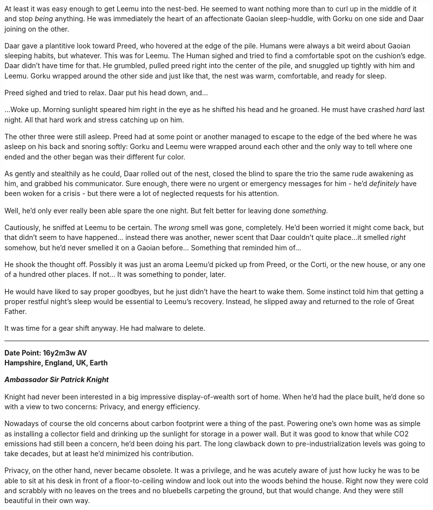 At least it was easy enough to get Leemu into the nest-bed. He seemed to want nothing more than to curl up in the middle of it and stop *being* anything. He was immediately the heart of an affectionate Gaoian sleep-huddle, with Gorku on one side and Daar joining on the other.

Daar gave a plantitive look toward Preed, who hovered at the edge of the pile. Humans were always a bit weird about Gaoian sleeping habits, but whatever. This was for Leemu. The Human sighed and tried to find a comfortable spot on the cushion’s edge. Daar didn’t have time for that. He grumbled, pulled preed right into the center of the pile, and snuggled up tightly with him and Leemu. Gorku wrapped around the other side and just like that, the nest was warm, comfortable, and ready for sleep.

Preed sighed and tried to relax. Daar put his head down, and…

...Woke up. Morning sunlight speared him right in the eye as he shifted his head and he groaned. He must have crashed *hard* last night. All that hard work and stress catching up on him.

The other three were still asleep. Preed had at some point or another managed to escape to the edge of the bed where he was asleep on his back and snoring softly: Gorku and Leemu were wrapped around each other and the only way to tell where one ended and the other began was their different fur color.

As gently and stealthily as he could, Daar rolled out of the nest, closed the blind to spare the trio the same rude awakening as him, and grabbed his communicator. Sure enough, there were no urgent or emergency messages for him - he’d *definitely* have been woken for a crisis - but there were a lot of neglected requests for his attention.

Well, he’d only ever really been able spare the one night. But felt better for leaving done *something.*

Cautiously, he sniffed at Leemu to be certain. The *wrong* smell was gone, completely. He’d been worried it might come back, but that didn’t seem to have happened… instead there was another, newer scent that Daar couldn’t quite place...it smelled *right* somehow, but he’d never smelled it on a Gaoian before… Something that reminded him of…

He shook the thought off. Possibly it was just an aroma Leemu’d picked up from Preed, or the Corti, or the new house, or any one of a hundred other places. If not… It was something to ponder, later.

He would have liked to say proper goodbyes, but he just didn’t have the heart to wake them. Some instinct told him that getting a proper restful night’s sleep would be essential to Leemu’s recovery. Instead, he slipped away and returned to the role of Great Father.

It was time for a gear shift anyway.  He had malware to delete.
___

**Date Point: 16y2m3w AV**        
**Hampshire, England, UK, Earth**

***Ambassador Sir Patrick Knight***

Knight had never been interested in a big impressive display-of-wealth sort of home. When he’d had the place built, he’d done so with a view to two concerns: Privacy, and energy efficiency.

Nowadays of course the old concerns about carbon footprint were a thing of the past. Powering one’s own home was as simple as installing a collector field and drinking up the sunlight for storage in a power wall. But it was good to know that while CO2 emissions had still been a concern, he’d been doing his part. The long clawback down to pre-industrialization levels was going to take decades, but at least he’d minimized his contribution.

Privacy, on the other hand, never became obsolete. It was a privilege, and he was acutely aware of just how lucky he was to be able to sit at his desk in front of a floor-to-ceiling window and look out into the woods behind the house. Right now they were cold and scrabbly with no leaves on the trees and no bluebells carpeting the ground, but that would change. And they were still beautiful in their own way.
